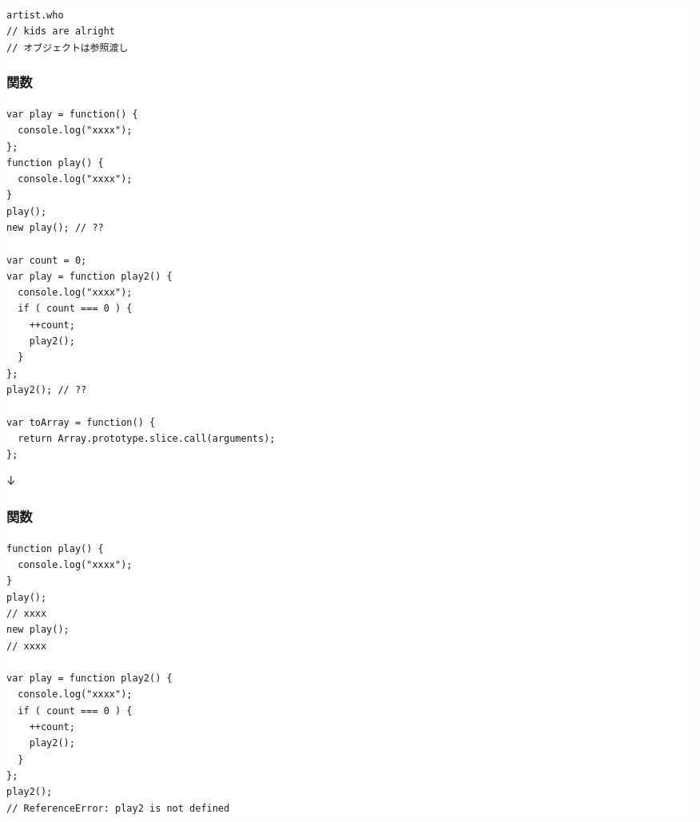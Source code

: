     artist.who
    // kids are alright
    // オブジェクトは参照渡し



### 関数

    var play = function() {
      console.log("xxxx");
    };
    function play() {
      console.log("xxxx");
    }
    play();
    new play(); // ??

    var count = 0;
    var play = function play2() {
      console.log("xxxx");
      if ( count === 0 ) {
        ++count;
        play2();
      }
    };
    play2(); // ??

    var toArray = function() {
      return Array.prototype.slice.call(arguments);
    };

↓


### 関数

    function play() {
      console.log("xxxx");
    }
    play();
    // xxxx
    new play();
    // xxxx

    var play = function play2() {
      console.log("xxxx");
      if ( count === 0 ) {
        ++count;
        play2();
      }
    };
    play2();
    // ReferenceError: play2 is not defined


